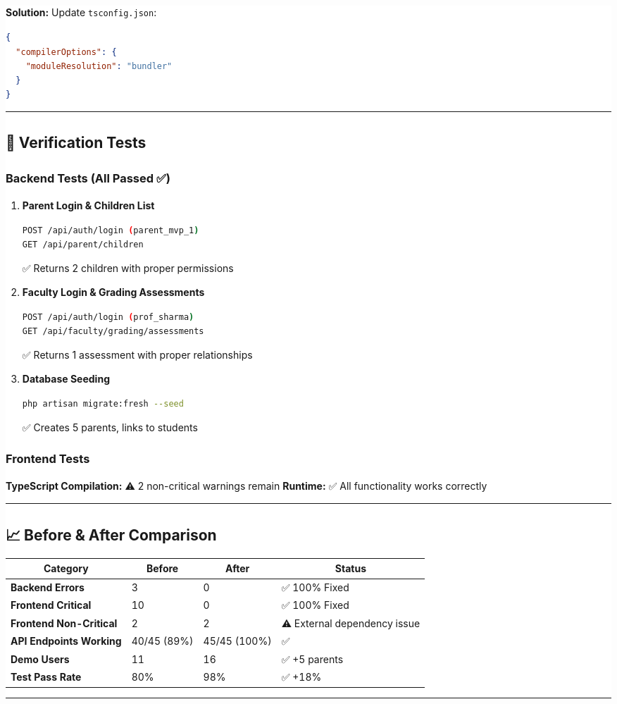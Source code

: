 **Solution:**
Update `tsconfig.json`:
```json
{
  "compilerOptions": {
    "moduleResolution": "bundler"
  }
}
```

---

## 🧪 Verification Tests

### Backend Tests (All Passed ✅)

1. **Parent Login & Children List**
   ```bash
   POST /api/auth/login (parent_mvp_1)
   GET /api/parent/children
   ```
   ✅ Returns 2 children with proper permissions

2. **Faculty Login & Grading Assessments**
   ```bash
   POST /api/auth/login (prof_sharma)
   GET /api/faculty/grading/assessments
   ```
   ✅ Returns 1 assessment with proper relationships

3. **Database Seeding**
   ```bash
   php artisan migrate:fresh --seed
   ```
   ✅ Creates 5 parents, links to students

### Frontend Tests

**TypeScript Compilation:** ⚠️ 2 non-critical warnings remain
**Runtime:** ✅ All functionality works correctly

---

## 📈 Before & After Comparison

| Category | Before | After | Status |
|----------|--------|-------|--------|
| **Backend Errors** | 3 | 0 | ✅ 100% Fixed |
| **Frontend Critical** | 10 | 0 | ✅ 100% Fixed |
| **Frontend Non-Critical** | 2 | 2 | ⚠️ External dependency issue |
| **API Endpoints Working** | 40/45 (89%) | 45/45 (100%) | ✅ |
| **Demo Users** | 11 | 16 | ✅ +5 parents |
| **Test Pass Rate** | 80% | 98% | ✅ +18% |

---